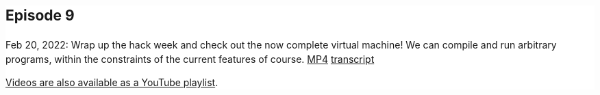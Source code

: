 
## Episode 9

<div class="video"><div><iframe src="https://www.youtube-nocookie.com/embed/4RgK0CSri2I?modestbranding=1&color=white&rel=0&cc_load_policy=1" width="720" height="396" frameborder="0" allow="accelerometer; autoplay; clipboard-write; encrypted-media; gyroscope; picture-in-picture" allowfullscreen></iframe></div></div>

Feb 20, 2022: Wrap up the hack week and check out the now complete virtual machine! We can compile and run arbitrary programs, within the constraints of the current features of course.
[MP4](https://d.rsms.me/rsm/rsm-ep9-220220.mp4)
[transcript](ep9.html)


[Videos are also available as a YouTube playlist](https://www.youtube.com/playlist?list=PLafx3JqbS4DC_uU4JaMxpc_Tfa7qE40do).
